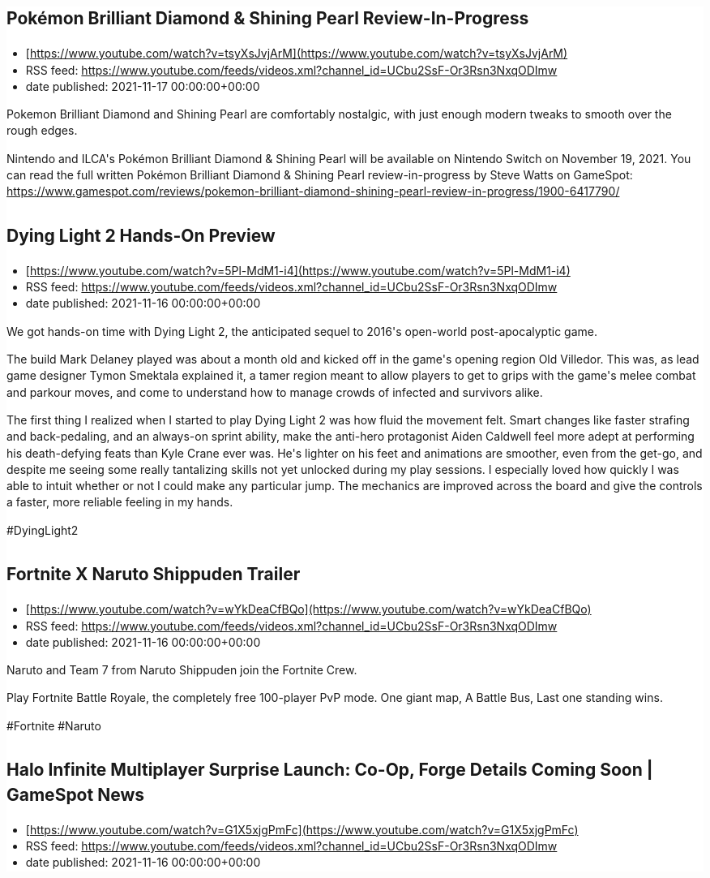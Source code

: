## Pokémon Brilliant Diamond & Shining Pearl Review-In-Progress
 - [https://www.youtube.com/watch?v=tsyXsJvjArM](https://www.youtube.com/watch?v=tsyXsJvjArM)
 - RSS feed: https://www.youtube.com/feeds/videos.xml?channel_id=UCbu2SsF-Or3Rsn3NxqODImw
 - date published: 2021-11-17 00:00:00+00:00

Pokemon Brilliant Diamond and Shining Pearl are comfortably nostalgic, with just enough modern tweaks to smooth over the rough edges.

Nintendo and ILCA's Pokémon Brilliant Diamond & Shining Pearl will be available on Nintendo Switch on November 19, 2021. You can read the full written Pokémon Brilliant Diamond & Shining Pearl review-in-progress by Steve Watts on GameSpot: https://www.gamespot.com/reviews/pokemon-brilliant-diamond-shining-pearl-review-in-progress/1900-6417790/

## Dying Light 2 Hands-On Preview
 - [https://www.youtube.com/watch?v=5Pl-MdM1-i4](https://www.youtube.com/watch?v=5Pl-MdM1-i4)
 - RSS feed: https://www.youtube.com/feeds/videos.xml?channel_id=UCbu2SsF-Or3Rsn3NxqODImw
 - date published: 2021-11-16 00:00:00+00:00

We got hands-on time with Dying Light 2, the anticipated sequel to 2016's open-world post-apocalyptic game. 

The build Mark Delaney played was about a month old and kicked off in the game's opening region Old Villedor. This was, as lead game designer Tymon Smektala explained it, a tamer region meant to allow players to get to grips with the game's melee combat and parkour moves, and come to understand how to manage crowds of infected and survivors alike.

The first thing I realized when I started to play Dying Light 2 was how fluid the movement felt. Smart changes like faster strafing and back-pedaling, and an always-on sprint ability, make the anti-hero protagonist Aiden Caldwell feel more adept at performing his death-defying feats than Kyle Crane ever was. He's lighter on his feet and animations are smoother, even from the get-go, and despite me seeing some really tantalizing skills not yet unlocked during my play sessions. I especially loved how quickly I was able to intuit whether or not I could make any particular jump. The mechanics are improved across the board and give the controls a faster, more reliable feeling in my hands. 

#DyingLight2

## Fortnite X Naruto Shippuden Trailer
 - [https://www.youtube.com/watch?v=wYkDeaCfBQo](https://www.youtube.com/watch?v=wYkDeaCfBQo)
 - RSS feed: https://www.youtube.com/feeds/videos.xml?channel_id=UCbu2SsF-Or3Rsn3NxqODImw
 - date published: 2021-11-16 00:00:00+00:00

Naruto and Team 7 from Naruto Shippuden join the Fortnite Crew.

Play Fortnite Battle Royale, the completely free 100-player PvP mode. One giant map, A Battle Bus, Last one standing wins.

#Fortnite #Naruto

## Halo Infinite Multiplayer Surprise Launch: Co-Op, Forge Details Coming Soon | GameSpot News
 - [https://www.youtube.com/watch?v=G1X5xjgPmFc](https://www.youtube.com/watch?v=G1X5xjgPmFc)
 - RSS feed: https://www.youtube.com/feeds/videos.xml?channel_id=UCbu2SsF-Or3Rsn3NxqODImw
 - date published: 2021-11-16 00:00:00+00:00
